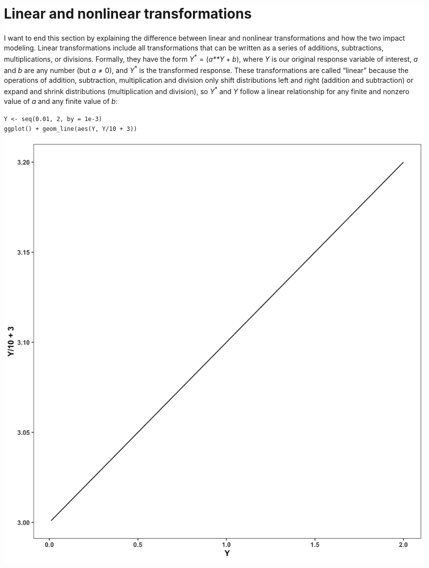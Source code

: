 # Linear and nonlinear transformations

I want to end this section by explaining the difference between linear
and nonlinear transformations and how the two impact modeling. Linear
transformations include all transformations that can be written as a
series of additions, subtractions, multiplications, or divisions.
Formally, they have the form *Y*<sup>\*</sup> = (*a**Y* + *b*), where
*Y* is our original response variable of interest, *a* and *b* are any
number (but *a* ≠ 0), and *Y*<sup>\*</sup> is the transformed response.
These transformations are called “linear” because the operations of
addition, subtraction, multiplication and division only shift
distributions left and right (addition and subtraction) or expand and
shrink distributions (multiplication and division), so *Y*<sup>\*</sup>
and *Y* follow a linear relationship for any finite and nonzero value of
*a* and any finite value of *b*:

    Y <- seq(0.01, 2, by = 1e-3)
    ggplot() + geom_line(aes(Y, Y/10 + 3))

![](/figures/2025-02-04-transforming-data/unnamed-chunk-7-1.png)